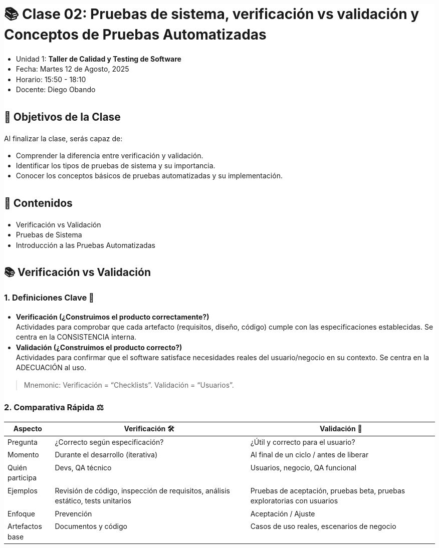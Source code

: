 # 📚 Clase 02: Pruebas de sistema, verificación vs validación y Conceptos de Pruebas Automatizadas

- Unidad 1: **Taller de Calidad y Testing de Software**
- Fecha: Martes 12 de Agosto, 2025
- Horario: 15:50 - 18:10
- Docente: Diego Obando

## 🎯 Objetivos de la Clase

Al finalizar la clase, serás capaz de:

- Comprender la diferencia entre verificación y validación.
- Identificar los tipos de pruebas de sistema y su importancia.
- Conocer los conceptos básicos de pruebas automatizadas y su implementación.

## 📖 Contenidos

- Verificación vs Validación
- Pruebas de Sistema
- Introducción a las Pruebas Automatizadas

## 📚 Verificación vs Validación

### 1. Definiciones Clave 🧭

- **Verificación (¿Construimos el producto correctamente?)**  
  Actividades para comprobar que cada artefacto (requisitos, diseño, código) cumple con las especificaciones establecidas. Se centra en la CONSISTENCIA interna.
- **Validación (¿Construimos el producto correcto?)**  
  Actividades para confirmar que el software satisface necesidades reales del usuario/negocio en su contexto. Se centra en la ADECUACIÓN al uso.

> Mnemonic: Verificación = “Checklists”. Validación = “Usuarios”.

### 2. Comparativa Rápida ⚖️

| Aspecto         | Verificación 🛠️                                                                  | Validación 👥                                                           |
| --------------- | -------------------------------------------------------------------------------- | ----------------------------------------------------------------------- |
| Pregunta        | ¿Correcto según especificación?                                                  | ¿Útil y correcto para el usuario?                                       |
| Momento         | Durante el desarrollo (iterativa)                                                | Al final de un ciclo / antes de liberar                                 |
| Quién participa | Devs, QA técnico                                                                 | Usuarios, negocio, QA funcional                                         |
| Ejemplos        | Revisión de código, inspección de requisitos, análisis estático, tests unitarios | Pruebas de aceptación, pruebas beta, pruebas exploratorias con usuarios |
| Enfoque         | Prevención                                                                       | Aceptación / Ajuste                                                     |
| Artefactos base | Documentos y código                                                              | Casos de uso reales, escenarios de negocio                              |
